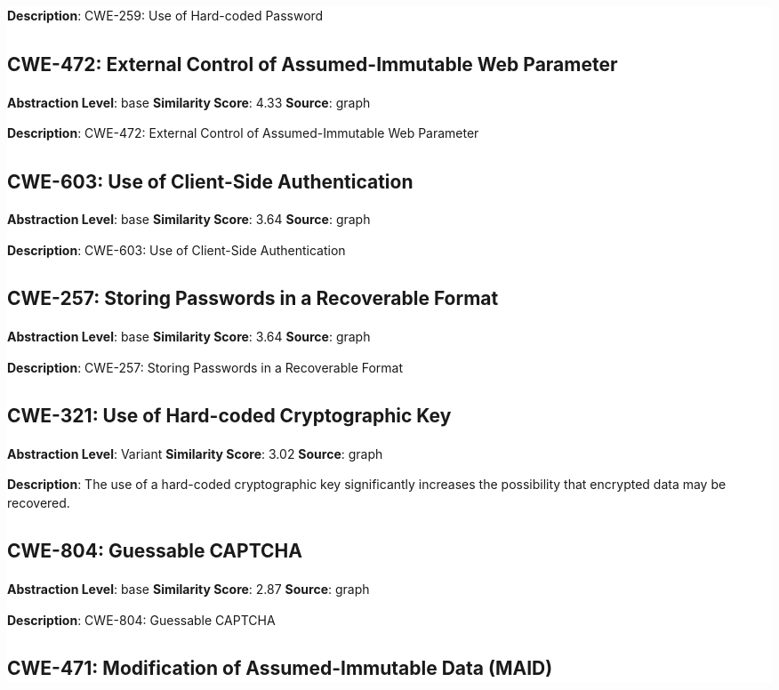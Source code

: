 **Description**:
CWE-259: Use of Hard-coded Password

## CWE-472: External Control of Assumed-Immutable Web Parameter
**Abstraction Level**: base
**Similarity Score**: 4.33
**Source**: graph

**Description**:
CWE-472: External Control of Assumed-Immutable Web Parameter

## CWE-603: Use of Client-Side Authentication
**Abstraction Level**: base
**Similarity Score**: 3.64
**Source**: graph

**Description**:
CWE-603: Use of Client-Side Authentication

## CWE-257: Storing Passwords in a Recoverable Format
**Abstraction Level**: base
**Similarity Score**: 3.64
**Source**: graph

**Description**:
CWE-257: Storing Passwords in a Recoverable Format

## CWE-321: Use of Hard-coded Cryptographic Key
**Abstraction Level**: Variant
**Similarity Score**: 3.02
**Source**: graph

**Description**:
The use of a hard-coded cryptographic key significantly increases the possibility that encrypted data may be recovered.

## CWE-804: Guessable CAPTCHA
**Abstraction Level**: base
**Similarity Score**: 2.87
**Source**: graph

**Description**:
CWE-804: Guessable CAPTCHA

## CWE-471: Modification of Assumed-Immutable Data (MAID)